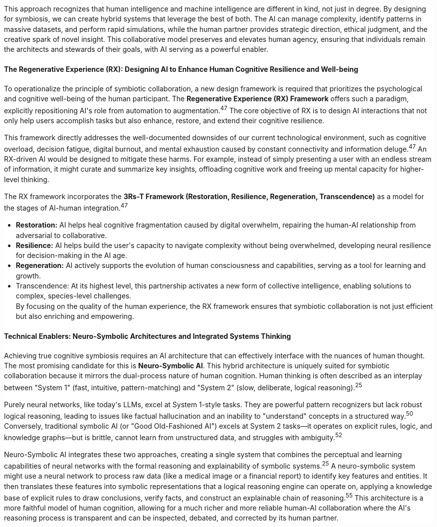 This approach recognizes that human intelligence and machine intelligence are different in kind, not just in degree. By designing for symbiosis, we can create hybrid systems that leverage the best of both. The AI can manage complexity, identify patterns in massive datasets, and perform rapid simulations, while the human partner provides strategic direction, ethical judgment, and the creative spark of novel insight. This collaborative model preserves and elevates human agency, ensuring that individuals remain the architects and stewards of their goals, with AI serving as a powerful enabler.

#### The Regenerative Experience (RX): Designing AI to Enhance Human Cognitive Resilience and Well-being

To operationalize the principle of symbiotic collaboration, a new design framework is required that prioritizes the psychological and cognitive well-being of the human participant. The **Regenerative Experience (RX) Framework** offers such a paradigm, explicitly repositioning AI's role from automation to augmentation.<sup>47</sup> The core objective of RX is to design AI interactions that not only help users accomplish tasks but also enhance, restore, and extend their cognitive resilience.

This framework directly addresses the well-documented downsides of our current technological environment, such as cognitive overload, decision fatigue, digital burnout, and mental exhaustion caused by constant connectivity and information deluge.<sup>47</sup> An RX-driven AI would be designed to mitigate these harms. For example, instead of simply presenting a user with an endless stream of information, it might curate and summarize key insights, offloading cognitive work and freeing up mental capacity for higher-level thinking.

The RX framework incorporates the **3Rs-T Framework (Restoration, Resilience, Regeneration, Transcendence)** as a model for the stages of AI-human integration.<sup>47</sup>

- **Restoration:** AI helps heal cognitive fragmentation caused by digital overwhelm, repairing the human-AI relationship from adversarial to collaborative.
- **Resilience:** AI helps build the user's capacity to navigate complexity without being overwhelmed, developing neural resilience for decision-making in the AI age.
- **Regeneration:** AI actively supports the evolution of human consciousness and capabilities, serving as a tool for learning and growth.
- Transcendence: At its highest level, this partnership activates a new form of collective intelligence, enabling solutions to complex, species-level challenges.  
    By focusing on the quality of the human experience, the RX framework ensures that symbiotic collaboration is not just efficient but also enriching and empowering.

#### Technical Enablers: Neuro-Symbolic Architectures and Integrated Systems Thinking

Achieving true cognitive symbiosis requires an AI architecture that can effectively interface with the nuances of human thought. The most promising candidate for this is **Neuro-Symbolic AI**. This hybrid architecture is uniquely suited for symbiotic collaboration because it mirrors the dual-process nature of human cognition. Human thinking is often described as an interplay between "System 1" (fast, intuitive, pattern-matching) and "System 2" (slow, deliberate, logical reasoning).<sup>25</sup>

Purely neural networks, like today's LLMs, excel at System 1-style tasks. They are powerful pattern recognizers but lack robust logical reasoning, leading to issues like factual hallucination and an inability to "understand" concepts in a structured way.<sup>50</sup> Conversely, traditional symbolic AI (or "Good Old-Fashioned AI") excels at System 2 tasks—it operates on explicit rules, logic, and knowledge graphs—but is brittle, cannot learn from unstructured data, and struggles with ambiguity.<sup>52</sup>

Neuro-Symbolic AI integrates these two approaches, creating a single system that combines the perceptual and learning capabilities of neural networks with the formal reasoning and explainability of symbolic systems.<sup>25</sup> A neuro-symbolic system might use a neural network to process raw data (like a medical image or a financial report) to identify key features and entities. It then translates these features into symbolic representations that a logical reasoning engine can operate on, applying a knowledge base of explicit rules to draw conclusions, verify facts, and construct an explainable chain of reasoning.<sup>55</sup> This architecture is a more faithful model of human cognition, allowing for a much richer and more reliable human-AI collaboration where the AI's reasoning process is transparent and can be inspected, debated, and corrected by its human partner.
